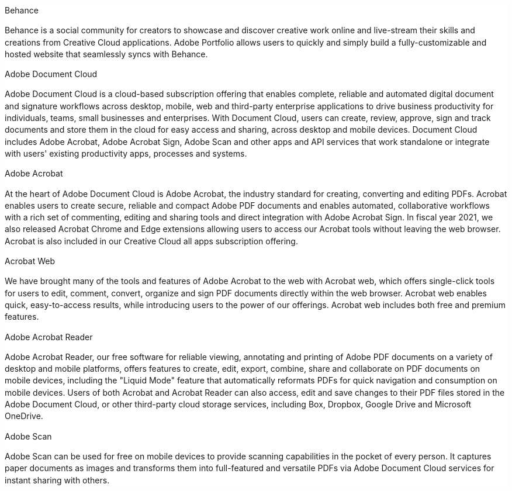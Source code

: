 Behance

Behance is a social community for creators to showcase and discover creative
work online and live-stream their skills and creations from Creative Cloud
applications. Adobe Portfolio allows users to quickly and simply build a
fully-customizable and hosted website that seamlessly syncs with Behance.

Adobe Document Cloud

Adobe Document Cloud is a cloud-based subscription offering that enables
complete, reliable and automated digital document and signature workflows
across desktop, mobile, web and third-party enterprise applications to drive
business productivity for individuals, teams, small businesses and
enterprises. With Document Cloud, users can create, review, approve, sign and
track documents and store them in the cloud for easy access and sharing,
across desktop and mobile devices. Document Cloud includes Adobe Acrobat,
Adobe Acrobat Sign, Adobe Scan and other apps and API services that work
standalone or integrate with users' existing productivity apps, processes and
systems.

Adobe Acrobat

At the heart of Adobe Document Cloud is Adobe Acrobat, the industry standard
for creating, converting and editing PDFs. Acrobat enables users to create
secure, reliable and compact Adobe PDF documents and enables automated,
collaborative workflows with a rich set of commenting, editing and sharing
tools and direct integration with Adobe Acrobat Sign. In fiscal year 2021, we
also released Acrobat Chrome and Edge extensions allowing users to access our
Acrobat tools without leaving the web browser. Acrobat is also included in our
Creative Cloud all apps subscription offering.

Acrobat Web

We have brought many of the tools and features of Adobe Acrobat to the web
with Acrobat web, which offers single-click tools for users to edit, comment,
convert, organize and sign PDF documents directly within the web browser.
Acrobat web enables quick, easy-to-access results, while introducing users to
the power of our offerings. Acrobat web includes both free and premium
features.

Adobe Acrobat Reader

Adobe Acrobat Reader, our free software for reliable viewing, annotating and
printing of Adobe PDF documents on a variety of desktop and mobile platforms,
offers features to create, edit, export, combine, share and collaborate on PDF
documents on mobile devices, including the "Liquid Mode" feature that
automatically reformats PDFs for quick navigation and consumption on mobile
devices. Users of both Acrobat and Acrobat Reader can also access, edit and
save changes to their PDF files stored in the Adobe Document Cloud, or other
third-party cloud storage services, including Box, Dropbox, Google Drive and
Microsoft OneDrive.

Adobe Scan

Adobe Scan can be used for free on mobile devices to provide scanning
capabilities in the pocket of every person. It captures paper documents as
images and transforms them into full-featured and versatile PDFs via Adobe
Document Cloud services for instant sharing with others.
